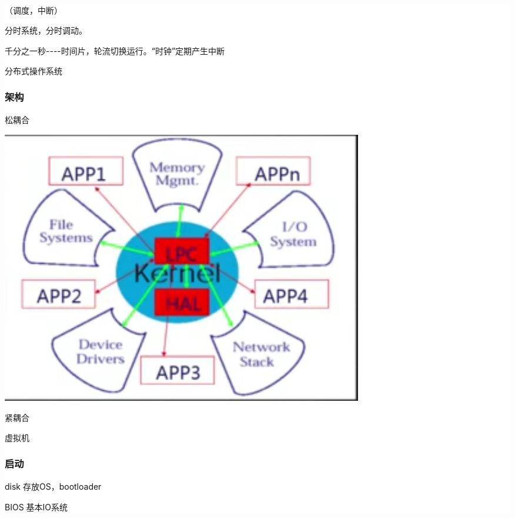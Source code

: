 （调度，中断）

分时系统，分时调动。

千分之一秒----时间片，轮流切换运行。“时钟”定期产生中断

分布式操作系统 

### 架构

松耦合

![image-20210903150708045](《操作系统》.assets/image-20210903150708045.png)

紧耦合



虚拟机

### 启动

disk 存放OS，bootloader

BIOS 基本IO系统
